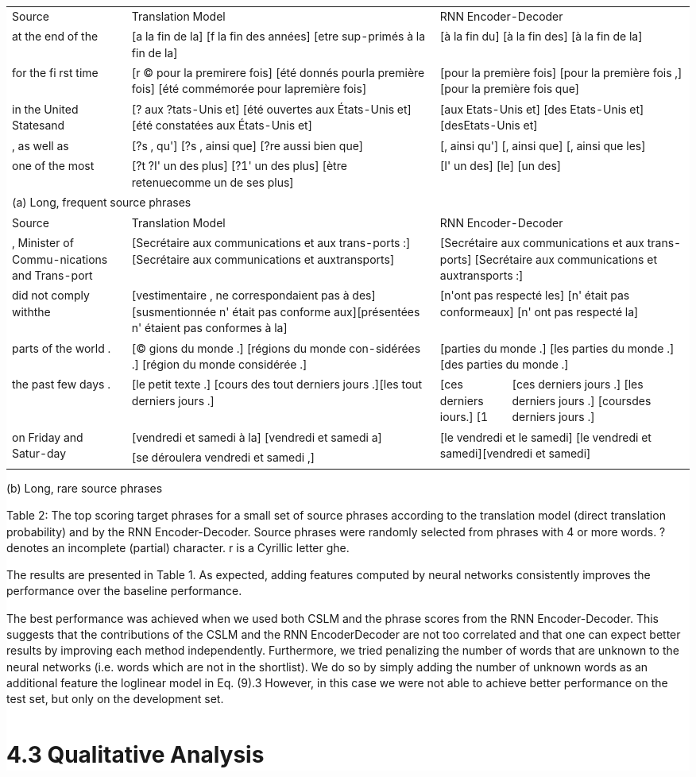<table><tr><td rowspan=1 colspan=1>Source</td><td rowspan=1 colspan=1>Translation Model</td><td rowspan=1 colspan=2>RNN Encoder-Decoder</td></tr><tr><td rowspan=1 colspan=1>at the end of the</td><td rowspan=1 colspan=1>[a la fin de la] [f la fin des années] [etre sup-primés à la fin de la]</td><td rowspan=1 colspan=2>[à la fin du] [à la fin des] [à la fin de la]</td></tr><tr><td rowspan=1 colspan=1>for the fi rst time</td><td rowspan=1 colspan=1>[r © pour la premirere fois] [été donnés pourla première fois] [été commémorée pour lapremière fois]</td><td rowspan=1 colspan=2>[pour la première fois] [pour la première fois ,][pour la première fois que]</td></tr><tr><td rowspan=1 colspan=1>in the United Statesand</td><td rowspan=1 colspan=1>[? aux ?tats-Unis et] [été ouvertes aux États-Unis et] [été constatées aux États-Unis et]</td><td rowspan=1 colspan=2>[aux Etats-Unis et] [des Etats-Unis et] [desEtats-Unis et]</td></tr><tr><td rowspan=1 colspan=1>, as well as</td><td rowspan=1 colspan=1>[?s , qu&#x27;] [?s , ainsi que] [?re aussi bien que]</td><td rowspan=1 colspan=2>[, ainsi qu&#x27;] [, ainsi que] [, ainsi que les]</td></tr><tr><td rowspan=1 colspan=1>one of the most</td><td rowspan=1 colspan=1>[?t ?I&#x27; un des plus] [?1&#x27; un des plus] [ètre retenuecomme un de ses plus]</td><td rowspan=1 colspan=2>[I&#x27; un des] [le] [un des]</td></tr><tr><td rowspan=1 colspan=4>(a) Long, frequent source phrases</td></tr><tr><td rowspan=1 colspan=1>Source</td><td rowspan=1 colspan=1>Translation Model</td><td rowspan=1 colspan=2>RNN Encoder-Decoder</td></tr><tr><td rowspan=1 colspan=1>, Minister of Commu-nications and Trans-port</td><td rowspan=1 colspan=1>[Secrétaire aux communications et aux trans-ports :] [Secrétaire aux communications et auxtransports]</td><td rowspan=1 colspan=2>[Secrétaire aux communications et aux trans-ports] [Secrétaire aux communications et auxtransports :]</td></tr><tr><td rowspan=1 colspan=1>did not comply withthe</td><td rowspan=1 colspan=1>[vestimentaire , ne correspondaient pas à des][susmentionnée n&#x27; était pas conforme aux][présentées n&#x27; étaient pas conformes à la]</td><td rowspan=1 colspan=2>[n&#x27;ont pas respecté les] [n&#x27; était pas conformeaux] [n&#x27; ont pas respecté la]</td></tr><tr><td rowspan=1 colspan=1>parts of the world .</td><td rowspan=1 colspan=1>[© gions du monde .] [régions du monde con-sidérées .] [région du monde considérée .]</td><td rowspan=1 colspan=2>[parties du monde .] [les parties du monde .][des parties du monde .]</td></tr><tr><td rowspan=1 colspan=1>the past few days .</td><td rowspan=1 colspan=1>[le petit texte .] [cours des tout derniers jours .][les tout derniers jours .]</td><td rowspan=1 colspan=1>[ces derniers iours.] [1</td><td rowspan=1 colspan=1>[ces derniers jours .] [les derniers jours .] [coursdes derniers jours .]</td></tr><tr><td rowspan=2 colspan=1>on Friday and Satur-day</td><td rowspan=1 colspan=1>[vendredi et samedi à la] [vendredi et samedi a]</td><td rowspan=2 colspan=2>[le vendredi et le samedi] [le vendredi et samedi][vendredi et samedi]</td></tr><tr><td rowspan=1 colspan=1>[se déroulera vendredi et samedi ,]</td></tr></table>

(b) Long, rare source phrases

Table 2: The top scoring target phrases for a small set of source phrases according to the translation model (direct translation probability) and by the RNN Encoder-Decoder. Source phrases were randomly selected from phrases with 4 or more words. ? denotes an incomplete (partial) character. r is a Cyrillic letter ghe.

The results are presented in Table 1. As expected, adding features computed by neural networks consistently improves the performance over the baseline performance.

The best performance was achieved when we used both CSLM and the phrase scores from the RNN Encoder-Decoder. This suggests that the contributions of the CSLM and the RNN EncoderDecoder are not too correlated and that one can expect better results by improving each method independently. Furthermore, we tried penalizing the number of words that are unknown to the neural networks (i.e. words which are not in the shortlist). We do so by simply adding the number of unknown words as an additional feature the loglinear model in Eq. (9).3 However, in this case we were not able to achieve better performance on the test set, but only on the development set.

# 4.3 Qualitative Analysis
